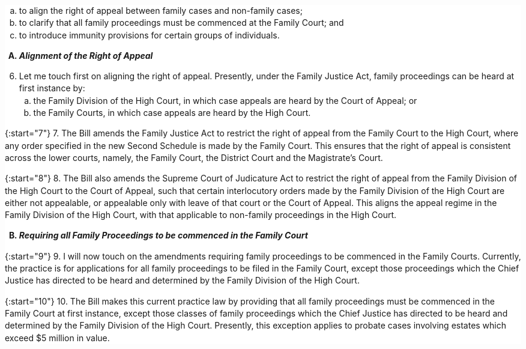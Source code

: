 <ol style="list-style-type: lower-alpha">
<li> to align the right of appeal between family cases and non-family cases;</li>
<li>to clarify that all family proceedings must be commenced at the Family Court; and
</li>
<li> to introduce immunity provisions for certain groups of individuals.</li>
</ol>

</li>
</ol>

<ol style="list-style-type: upper-alpha; font-weight:bold;">
<li><i>Alignment of the Right of Appeal</i></li>
</ol>

<ol start="6">
<li>Let me touch first on aligning the right of appeal. Presently, under the Family Justice Act, family proceedings can be heard at first instance by:
<ol style="list-style-type: lower-alpha">
<li> the Family Division of the High Court, in which case appeals are heard by the Court of Appeal; or</li>
<li>the Family Courts, in which case appeals are heard by the High Court.</li>
</ol>

</li>
</ol>

{:start="7"}
7. The Bill amends the Family Justice Act to restrict the right of appeal from the Family Court to the High Court, where any order specified in the new Second Schedule is made by the Family Court. This ensures that the right of appeal is consistent across the lower courts, namely, the Family Court, the District Court and the Magistrate’s Court.


{:start="8"}
8. The Bill also amends the Supreme Court of Judicature Act to restrict the right of appeal from the Family Division of the High Court to the Court of Appeal, such that certain interlocutory orders made by the Family Division of the High Court are either not appealable, or appealable only with leave of that court or the Court of Appeal. This aligns the appeal regime in the Family Division of the High Court, with that applicable to non-family proceedings in the High Court.


<ol start="2" style="list-style-type: upper-alpha; font-weight:bold;">
<li><i>Requiring all Family Proceedings to be commenced in the Family Court</i></li>
</ol>

{:start="9"}
9. I will now touch on the amendments requiring family proceedings to be commenced in the Family Courts. Currently, the practice is for applications for all family proceedings to be filed in the Family Court, except those proceedings which the Chief Justice has directed to be heard and determined by the Family Division of the High Court.

{:start="10"}
10. The Bill makes this current practice law by providing that all family proceedings must be commenced in the Family Court at first instance, except those classes of family proceedings which the Chief Justice has directed to be heard and determined by the Family Division of the High Court. Presently, this exception applies to probate cases involving estates which exceed $5 million in value.
